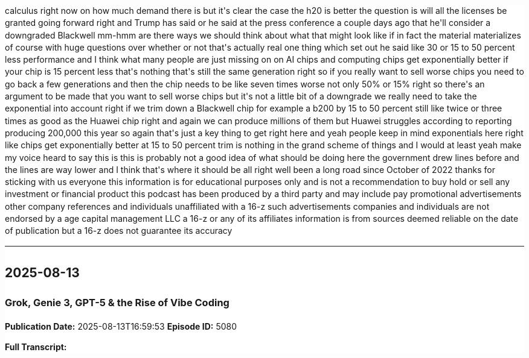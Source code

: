 calculus right now on how much demand there is but it's clear the case the h20 is better the question is will all the licenses be granted going forward right and Trump has said or he said at the press conference a couple days ago that he'll consider a downgraded Blackwell mm-hmm are there ways we should think about what that might look like if in fact the material materializes of course with huge questions over whether or not that's actually real one thing which set out he said like 30 or 15 to 50 percent less performance and I think what many people are just missing on on AI chips and computing chips get exponentially better if your chip is 15 percent less that's nothing that's still the same generation right so if you really want to sell worse chips you need to go back a few generations and then the chip needs to be like seven times worse not only 50% or 15% right so there's an argument to be made that you want to sell worse chips but it's not a little bit of a downgrade we really need to take the exponential into account right if we trim down a Blackwell chip for example a b200 by 15 to 50 percent still like twice or three times as good as the Huawei chip right and again we can produce millions of them but Huawei struggles according to reporting producing 200,000 this year so again that's just a key thing to get right here and yeah people keep in mind exponentials here right like chips get exponentially better at 15 to 50 percent trim is nothing in the grand scheme of things and I would at least yeah make my voice heard to say this is this is probably not a good idea of what should be doing here the government drew lines before and the lines are way lower and I think that's where it should be all right well been a long road since October of 2022 thanks for sticking with us everyone this information is for educational purposes only and is not a recommendation to buy hold or sell any investment or financial product this podcast has been produced by a third party and may include pay promotional advertisements other company references and individuals unaffiliated with a 16-z such advertisements companies and individuals are not endorsed by a age capital management LLC a 16-z or any of its affiliates information is from sources deemed reliable on the date of publication but a 16-z does not guarantee its accuracy


---

## 2025-08-13

### Grok, Genie 3, GPT-5 & the Rise of Vibe Coding
**Publication Date:** 2025-08-13T16:59:53
**Episode ID:** 5080

**Full Transcript:**